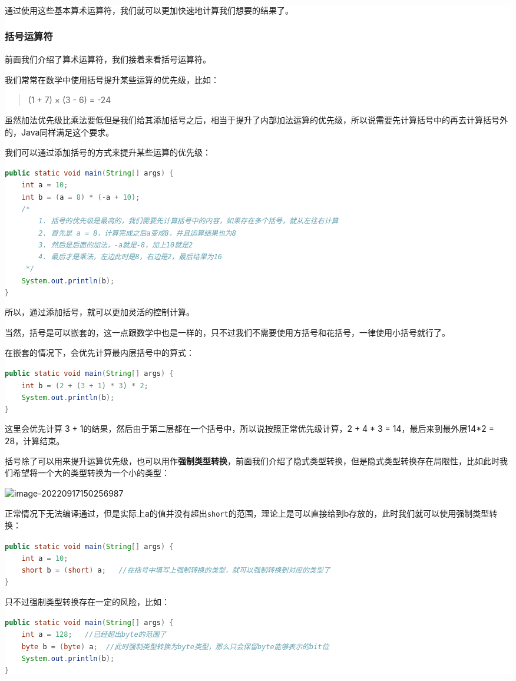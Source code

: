 通过使用这些基本算术运算符，我们就可以更加快速地计算我们想要的结果了。

### 括号运算符

前面我们介绍了算术运算符，我们接着来看括号运算符。

我们常常在数学中使用括号提升某些运算的优先级，比如：

> (1 + 7) × (3 - 6) = -24

虽然加法优先级比乘法要低但是我们给其添加括号之后，相当于提升了内部加法运算的优先级，所以说需要先计算括号中的再去计算括号外的，Java同样满足这个要求。

我们可以通过添加括号的方式来提升某些运算的优先级：

```java
public static void main(String[] args) {
    int a = 10;
    int b = (a = 8) * (-a + 10);
    /*
        1. 括号的优先级是最高的，我们需要先计算括号中的内容，如果存在多个括号，就从左往右计算
        2. 首先是 a = 8，计算完成之后a变成8，并且运算结果也为8
        3. 然后是后面的加法，-a就是-8，加上10就是2
        4. 最后才是乘法，左边此时是8，右边是2，最后结果为16
     */
    System.out.println(b);
}
```

所以，通过添加括号，就可以更加灵活的控制计算。

当然，括号是可以嵌套的，这一点跟数学中也是一样的，只不过我们不需要使用方括号和花括号，一律使用小括号就行了。

在嵌套的情况下，会优先计算最内层括号中的算式：


```java
public static void main(String[] args) {
    int b = (2 + (3 + 1) * 3) * 2;
    System.out.println(b);
}
```

这里会优先计算 3 + 1的结果，然后由于第二层都在一个括号中，所以说按照正常优先级计算，2 + 4 * 3  = 14，最后来到最外层14*2 = 28，计算结束。

括号除了可以用来提升运算优先级，也可以用作**强制类型转换**，前面我们介绍了隐式类型转换，但是隐式类型转换存在局限性，比如此时我们希望将一个大的类型转换为一个小的类型：

![image-20220917150256987](https://s2.loli.net/2022/09/17/En2uzTl5PFgKeNX.png)

正常情况下无法编译通过，但是实际上a的值并没有超出`short`的范围，理论上是可以直接给到b存放的，此时我们就可以使用强制类型转换：

```java
public static void main(String[] args) {
    int a = 10;
    short b = (short) a;   //在括号中填写上强制转换的类型，就可以强制转换到对应的类型了
}
```

只不过强制类型转换存在一定的风险，比如：

```java
public static void main(String[] args) {
    int a = 128;   //已经超出byte的范围了
    byte b = (byte) a;  //此时强制类型转换为byte类型，那么只会保留byte能够表示的bit位
    System.out.println(b);
}
```
